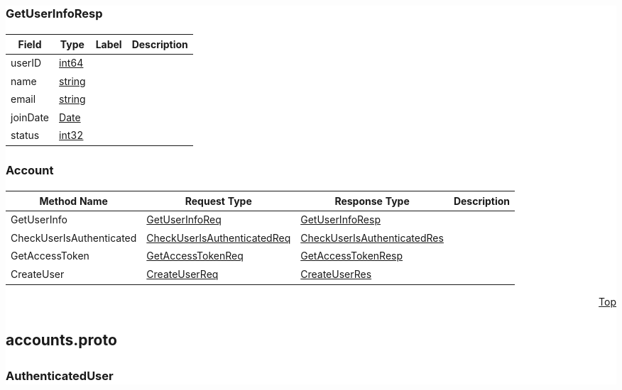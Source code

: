 




<a name="account.GetUserInfoResp"></a>

### GetUserInfoResp



| Field | Type | Label | Description |
| ----- | ---- | ----- | ----------- |
| userID | [int64](#int64) |  |  |
| name | [string](#string) |  |  |
| email | [string](#string) |  |  |
| joinDate | [Date](#account.Date) |  |  |
| status | [int32](#int32) |  |  |





 

 

 


<a name="account.Account"></a>

### Account


| Method Name | Request Type | Response Type | Description |
| ----------- | ------------ | ------------- | ------------|
| GetUserInfo | [GetUserInfoReq](#account.GetUserInfoReq) | [GetUserInfoResp](#account.GetUserInfoResp) |  |
| CheckUserIsAuthenticated | [CheckUserIsAuthenticatedReq](#account.CheckUserIsAuthenticatedReq) | [CheckUserIsAuthenticatedRes](#account.CheckUserIsAuthenticatedRes) |  |
| GetAccessToken | [GetAccessTokenReq](#account.GetAccessTokenReq) | [GetAccessTokenResp](#account.GetAccessTokenResp) |  |
| CreateUser | [CreateUserReq](#account.CreateUserReq) | [CreateUserRes](#account.CreateUserRes) |  |

 



<a name="accounts.proto"></a>
<p align="right"><a href="#top">Top</a></p>

## accounts.proto



<a name="account.AuthenticatedUser"></a>

### AuthenticatedUser

